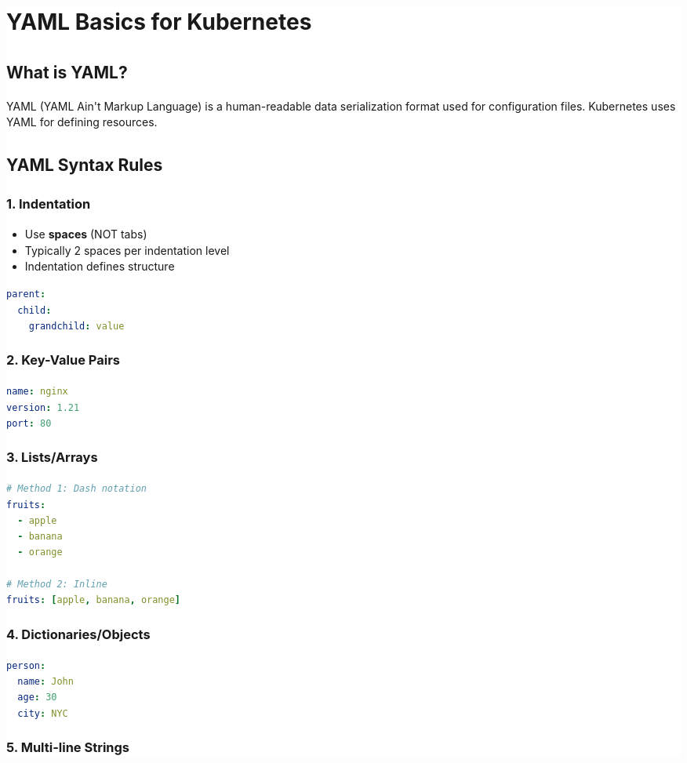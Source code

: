# YAML Basics for Kubernetes

## What is YAML?

YAML (YAML Ain't Markup Language) is a human-readable data serialization format used for configuration files. Kubernetes uses YAML for defining resources.

## YAML Syntax Rules

### 1. Indentation
- Use **spaces** (NOT tabs)
- Typically 2 spaces per indentation level
- Indentation defines structure

```yaml
parent:
  child:
    grandchild: value
```

### 2. Key-Value Pairs

```yaml
name: nginx
version: 1.21
port: 80
```

### 3. Lists/Arrays

```yaml
# Method 1: Dash notation
fruits:
  - apple
  - banana
  - orange

# Method 2: Inline
fruits: [apple, banana, orange]
```

### 4. Dictionaries/Objects

```yaml
person:
  name: John
  age: 30
  city: NYC
```

### 5. Multi-line Strings
